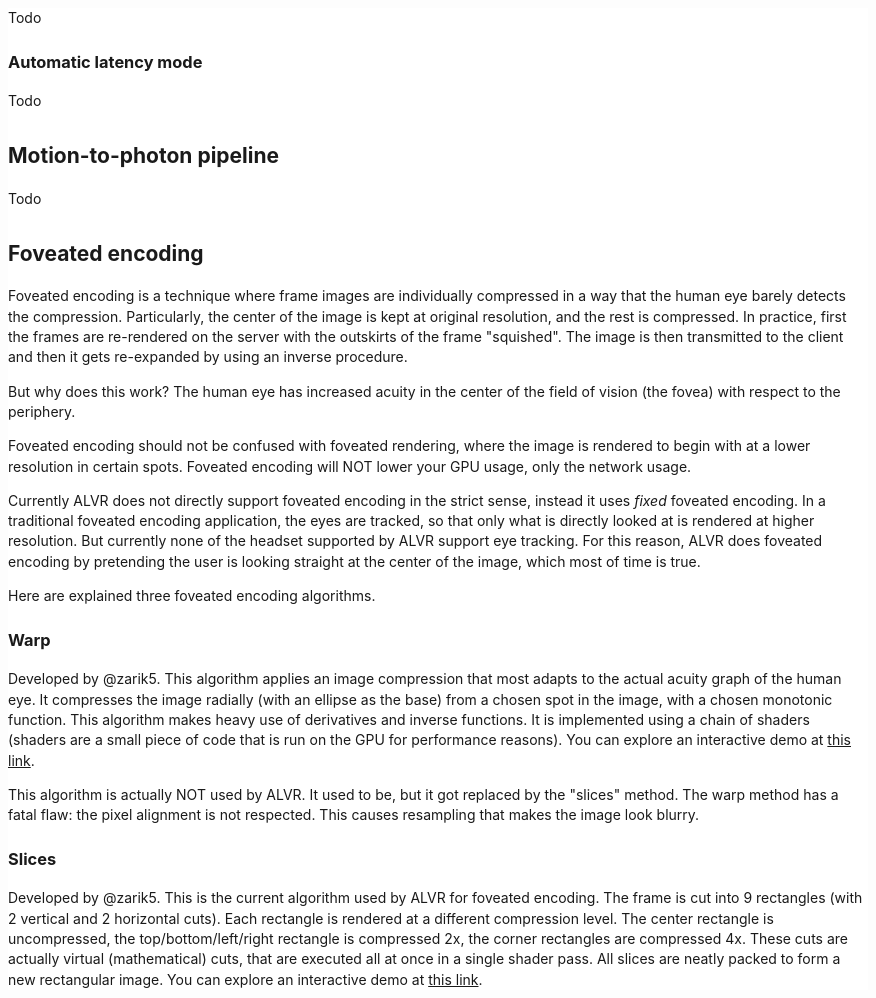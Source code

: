Todo

### Automatic latency mode

Todo

## Motion-to-photon pipeline

Todo

## Foveated encoding

Foveated encoding is a technique where frame images are individually compressed in a way that the human eye barely detects the compression. Particularly, the center of the image is kept at original resolution, and the rest is compressed. In practice, first the frames are re-rendered on the server with the outskirts of the frame "squished". The image is then transmitted to the client and then it gets re-expanded by using an inverse procedure.

But why does this work? The human eye has increased acuity in the center of the field of vision (the fovea) with respect to the periphery.

Foveated encoding should not be confused with foveated rendering, where the image is rendered to begin with at a lower resolution in certain spots. Foveated encoding will NOT lower your GPU usage, only the network usage.

Currently ALVR does not directly support foveated encoding in the strict sense, instead it uses *fixed* foveated encoding. In a traditional foveated encoding application, the eyes are tracked, so that only what is directly looked at is rendered at higher resolution. But currently none of the headset supported by ALVR support eye tracking. For this reason, ALVR does foveated encoding by pretending the user is looking straight at the center of the image, which most of time is true.

Here are explained three foveated encoding algorithms.

### Warp

Developed by @zarik5. This algorithm applies an image compression that most adapts to the actual acuity graph of the human eye. It compresses the image radially (with an ellipse as the base) from a chosen spot in the image, with a chosen monotonic function. This algorithm makes heavy use of derivatives and inverse functions. It is implemented using a chain of shaders (shaders are a small piece of code that is run on the GPU for performance reasons). You can explore an interactive demo at [this link](https://www.shadertoy.com/view/3l2GRR).

This algorithm is actually NOT used by ALVR. It used to be, but it got replaced by the "slices" method. The warp method has a fatal flaw: the pixel alignment is not respected. This causes resampling that makes the image look blurry.

### Slices

Developed by @zarik5. This is the current algorithm used by ALVR for foveated encoding. The frame is cut into 9 rectangles (with 2 vertical and 2 horizontal cuts). Each rectangle is rendered at a different compression level. The center rectangle is uncompressed, the top/bottom/left/right rectangle is compressed 2x, the corner rectangles are compressed 4x. These cuts are actually virtual (mathematical) cuts, that are executed all at once in a single shader pass. All slices are neatly packed to form a new rectangular image. You can explore an interactive demo at [this link](https://www.shadertoy.com/view/WddGz8).
